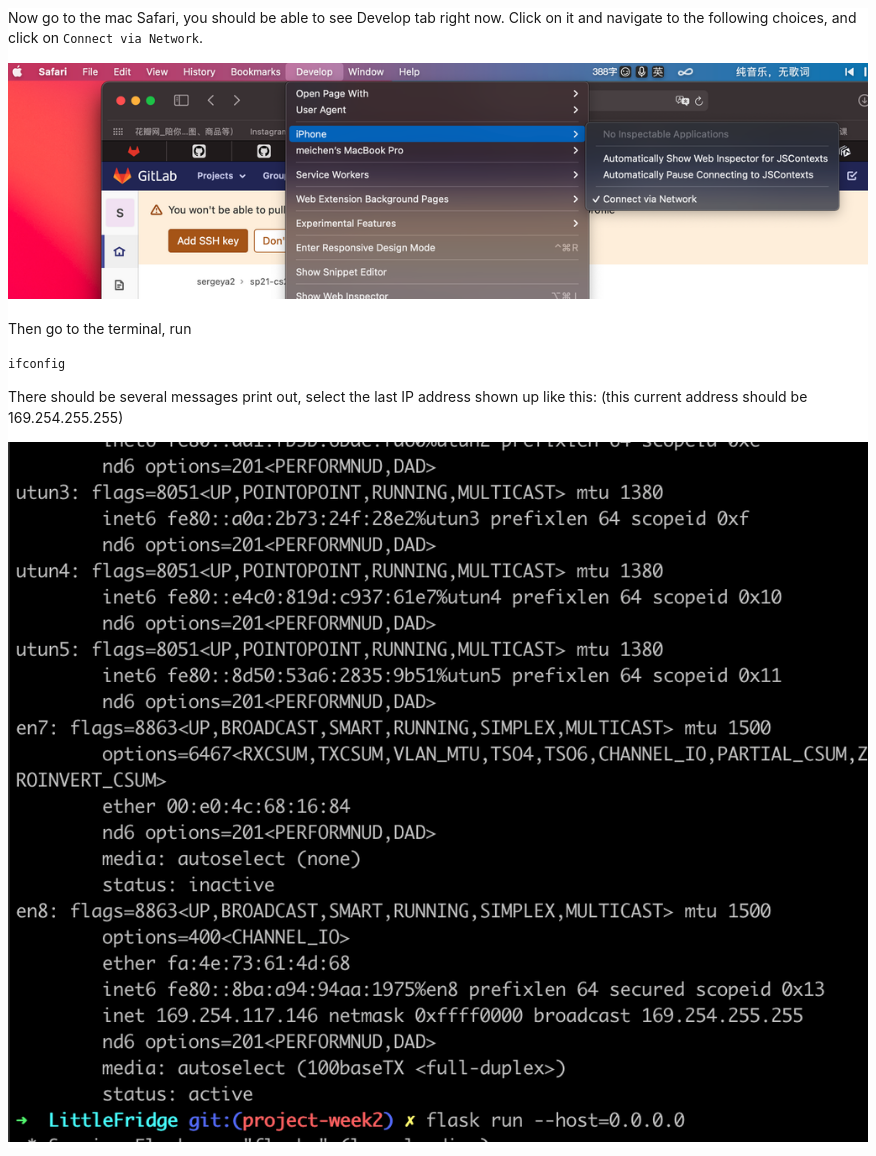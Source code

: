 Now go to the mac Safari, you should be able to see Develop tab right now. Click on it and navigate to the following choices, and click on `Connect via Network`.

![alt text](manualTest_ref/mac_develop_connect.png "")

Then go to the terminal, run

    ifconfig

There should be several messages print out, select the last IP address shown up like this:
(this current address should be 169.254.255.255)

![alt text](manualTest_ref/ifconfig.png "")
